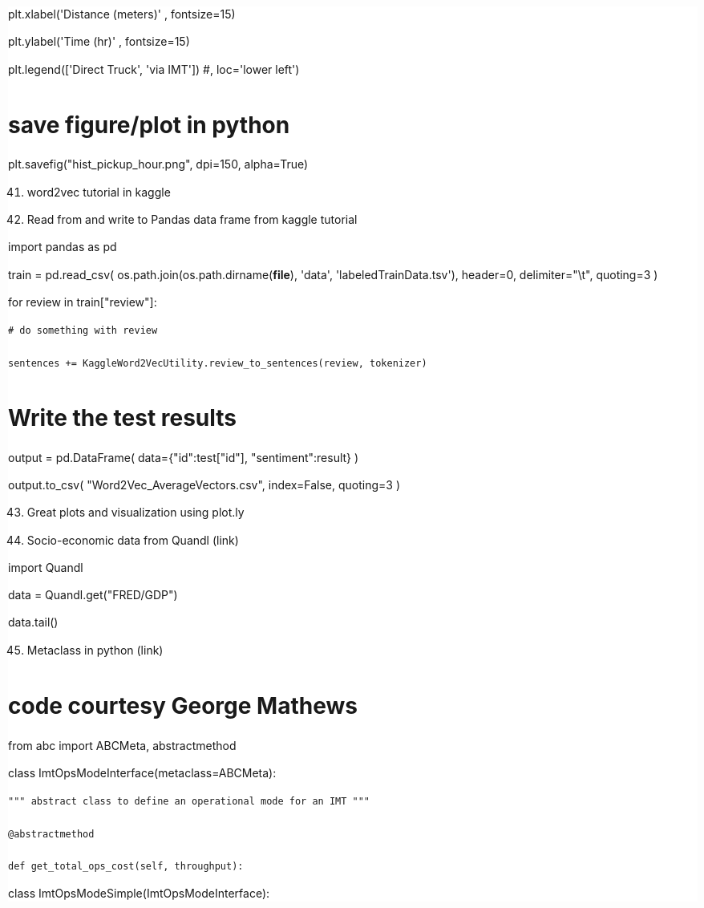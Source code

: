 plt.xlabel('Distance (meters)' , fontsize=15)

plt.ylabel('Time (hr)' , fontsize=15)

plt.legend(['Direct Truck', 'via IMT'])  #, loc='lower left')

# save figure/plot in python

plt.savefig("hist_pickup_hour.png", dpi=150, alpha=True)

41) word2vec tutorial in kaggle

42) Read from and write to Pandas data frame from kaggle tutorial

import pandas as pd

train = pd.read_csv( os.path.join(os.path.dirname(__file__), 'data', 'labeledTrainData.tsv'), header=0, delimiter="\t", quoting=3 )

for review in train["review"]:

    # do something with review

    sentences += KaggleWord2VecUtility.review_to_sentences(review, tokenizer)

# Write the test results

output = pd.DataFrame( data={"id":test["id"], "sentiment":result} )

output.to_csv( "Word2Vec_AverageVectors.csv", index=False, quoting=3 )

43) Great plots and visualization using plot.ly

44) Socio-economic data from Quandl (link)

import Quandl

data = Quandl.get("FRED/GDP")

data.tail()

45) Metaclass in python (link)

# code courtesy George Mathews

from abc import ABCMeta, abstractmethod

class ImtOpsModeInterface(metaclass=ABCMeta):

    """ abstract class to define an operational mode for an IMT """

    @abstractmethod

    def get_total_ops_cost(self, throughput):

class ImtOpsModeSimple(ImtOpsModeInterface):
